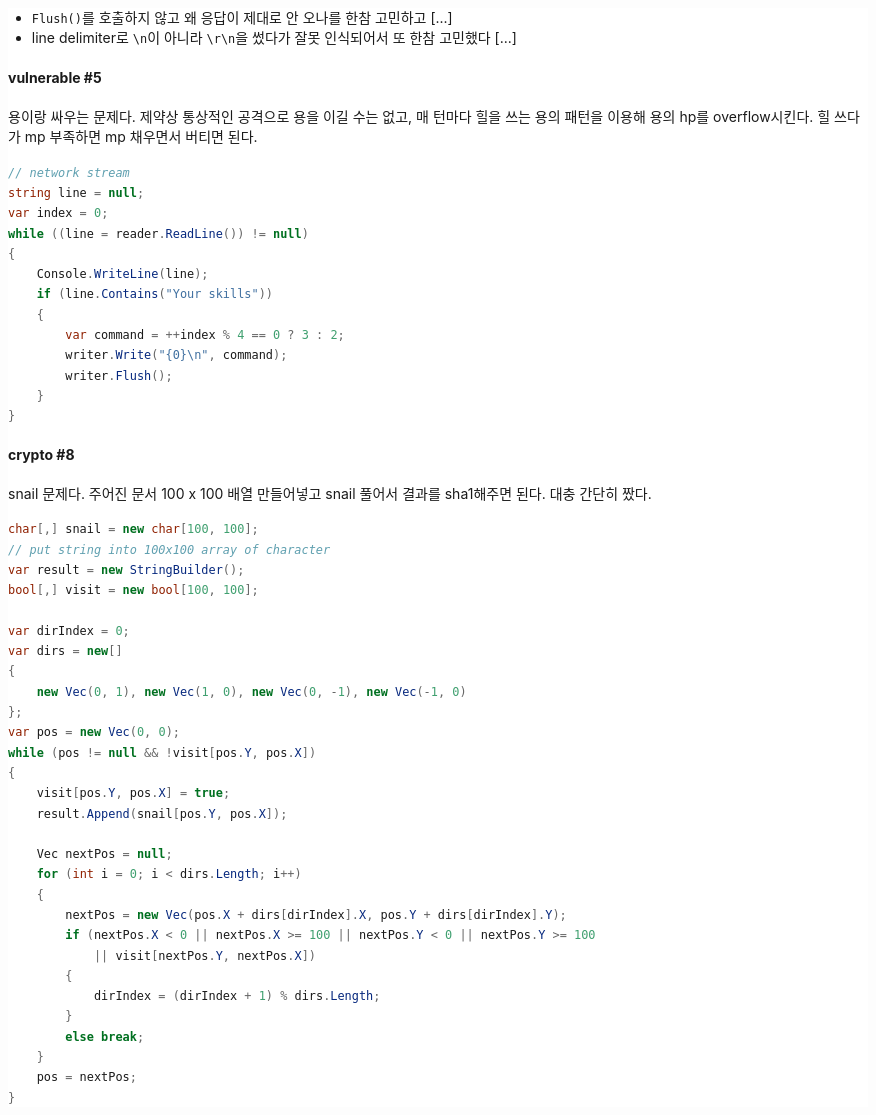 - `Flush()`를 호출하지 않고 왜 응답이 제대로 안 오나를 한참 고민하고 [...]
- line delimiter로 `\n`이 아니라 `\r\n`을 썼다가 잘못 인식되어서 또 한참 고민했다 [...]

#### vulnerable #5

용이랑 싸우는 문제다. 제약상 통상적인 공격으로 용을 이길 수는 없고, 매 턴마다 힐을 쓰는 용의 패턴을 이용해 용의 hp를 overflow시킨다. 힐 쓰다가 mp 부족하면 mp 채우면서 버티면 된다.

```csharp
// network stream
string line = null;
var index = 0;
while ((line = reader.ReadLine()) != null)
{
    Console.WriteLine(line);
    if (line.Contains("Your skills"))
    {
        var command = ++index % 4 == 0 ? 3 : 2;
        writer.Write("{0}\n", command);
        writer.Flush();
    }
}
```

#### crypto #8

snail 문제다. 주어진 문서 100 x 100 배열 만들어넣고 snail 풀어서 결과를 sha1해주면 된다. 대충 간단히 짰다.

```csharp
char[,] snail = new char[100, 100];
// put string into 100x100 array of character
var result = new StringBuilder();
bool[,] visit = new bool[100, 100];

var dirIndex = 0;
var dirs = new[]
{
    new Vec(0, 1), new Vec(1, 0), new Vec(0, -1), new Vec(-1, 0)
};
var pos = new Vec(0, 0);
while (pos != null && !visit[pos.Y, pos.X])
{
    visit[pos.Y, pos.X] = true;
    result.Append(snail[pos.Y, pos.X]);

    Vec nextPos = null;
    for (int i = 0; i < dirs.Length; i++)
    {
        nextPos = new Vec(pos.X + dirs[dirIndex].X, pos.Y + dirs[dirIndex].Y);
        if (nextPos.X < 0 || nextPos.X >= 100 || nextPos.Y < 0 || nextPos.Y >= 100
            || visit[nextPos.Y, nextPos.X])
        {
            dirIndex = (dirIndex + 1) % dirs.Length;
        }
        else break;
    }
    pos = nextPos;
}
```
